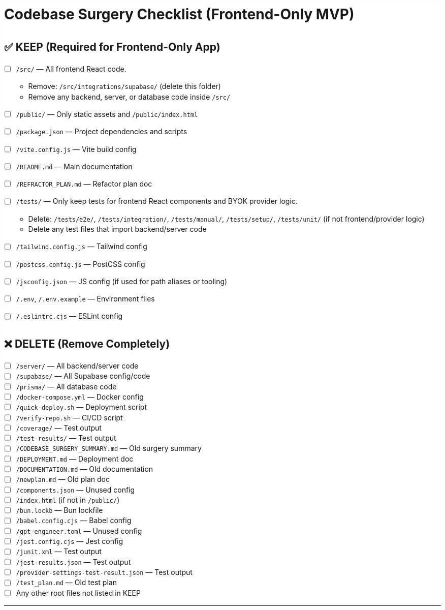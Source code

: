 
# Codebase Surgery Checklist (Frontend-Only MVP)

## ✅ KEEP (Required for Frontend-Only App)

- [ ] `/src/` — All frontend React code.  
  - Remove: `/src/integrations/supabase/` (delete this folder)
  - Remove any backend, server, or database code inside `/src/`
- [ ] `/public/` — Only static assets and `/public/index.html`
- [ ] `/package.json` — Project dependencies and scripts
- [ ] `/vite.config.js` — Vite build config
- [ ] `/README.md` — Main documentation
- [ ] `/REFRACTOR_PLAN.md` — Refactor plan doc
- [ ] `/tests/` — Only keep tests for frontend React components and BYOK provider logic.  
  - Delete: `/tests/e2e/`, `/tests/integration/`, `/tests/manual/`, `/tests/setup/`, `/tests/unit/` (if not frontend/provider logic)
  - Delete any test files that import backend/server code
- [ ] `/tailwind.config.js` — Tailwind config
- [ ] `/postcss.config.js` — PostCSS config
- [ ] `/jsconfig.json` — JS config (if used for path aliases or tooling)
- [ ] `/.env`, `/.env.example` — Environment files
- [ ] `/.eslintrc.cjs` — ESLint config


## ❌ DELETE (Remove Completely)

- [ ] `/server/` — All backend/server code
- [ ] `/supabase/` — All Supabase config/code
- [ ] `/prisma/` — All database code
- [ ] `/docker-compose.yml` — Docker config
- [ ] `/quick-deploy.sh` — Deployment script
- [ ] `/verify-repo.sh` — CI/CD script
- [ ] `/coverage/` — Test output
- [ ] `/test-results/` — Test output
- [ ] `/CODEBASE_SURGERY_SUMMARY.md` — Old surgery summary
- [ ] `/DEPLOYMENT.md` — Deployment doc
- [ ] `/DOCUMENTATION.md` — Old documentation
- [ ] `/newplan.md` — Old plan doc
- [ ] `/components.json` — Unused config
- [ ] `/index.html` (if not in `/public/`)
- [ ] `/bun.lockb` — Bun lockfile
- [ ] `/babel.config.cjs` — Babel config
- [ ] `/gpt-engineer.toml` — Unused config
- [ ] `/jest.config.cjs` — Jest config
- [ ] `/junit.xml` — Test output
- [ ] `/jest-results.json` — Test output
- [ ] `/provider-settings-test-result.json` — Test output
- [ ] `/test_plan.md` — Old test plan
- [ ] Any other root files not listed in KEEP

---
